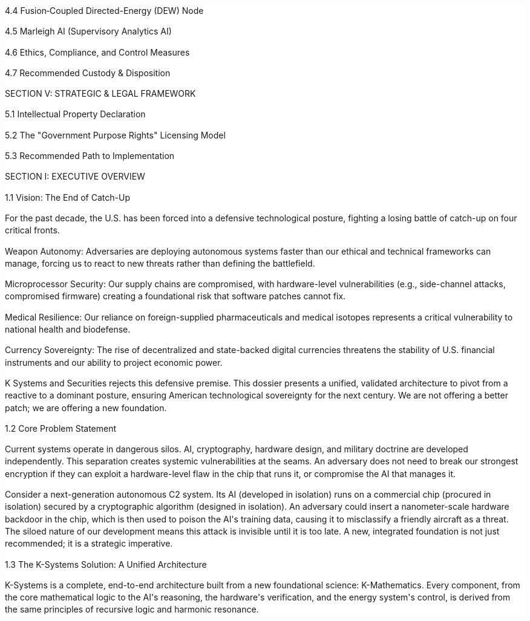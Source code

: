 4.4 Fusion‑Coupled Directed-Energy (DEW) Node

4.5 Marleigh AI (Supervisory Analytics AI)

4.6 Ethics, Compliance, and Control Measures

4.7 Recommended Custody & Disposition

SECTION V: STRATEGIC & LEGAL FRAMEWORK

5.1 Intellectual Property Declaration

5.2 The "Government Purpose Rights" Licensing Model

5.3 Recommended Path to Implementation

SECTION I: EXECUTIVE OVERVIEW

1.1 Vision: The End of Catch-Up

For the past decade, the U.S. has been forced into a defensive technological posture, fighting a losing battle of catch-up on four critical fronts.

Weapon Autonomy: Adversaries are deploying autonomous systems faster than our ethical and technical frameworks can manage, forcing us to react to new threats rather than defining the battlefield.

Microprocessor Security: Our supply chains are compromised, with hardware-level vulnerabilities (e.g., side-channel attacks, compromised firmware) creating a foundational risk that software patches cannot fix.

Medical Resilience: Our reliance on foreign-supplied pharmaceuticals and medical isotopes represents a critical vulnerability to national health and biodefense.

Currency Sovereignty: The rise of decentralized and state-backed digital currencies threatens the stability of U.S. financial instruments and our ability to project economic power.

K Systems and Securities rejects this defensive premise. This dossier presents a unified, validated architecture to pivot from a reactive to a dominant posture, ensuring American technological sovereignty for the next century. We are not offering a better patch; we are offering a new foundation.

1.2 Core Problem Statement

Current systems operate in dangerous silos. AI, cryptography, hardware design, and military doctrine are developed independently. This separation creates systemic vulnerabilities at the seams. An adversary does not need to break our strongest encryption if they can exploit a hardware-level flaw in the chip that runs it, or compromise the AI that manages it.

Consider a next-generation autonomous C2 system. Its AI (developed in isolation) runs on a commercial chip (procured in isolation) secured by a cryptographic algorithm (designed in isolation). An adversary could insert a nanometer-scale hardware backdoor in the chip, which is then used to poison the AI's training data, causing it to misclassify a friendly aircraft as a threat. The siloed nature of our development means this attack is invisible until it is too late. A new, integrated foundation is not just recommended; it is a strategic imperative.

1.3 The K-Systems Solution: A Unified Architecture

K-Systems is a complete, end-to-end architecture built from a new foundational science: K-Mathematics. Every component, from the core mathematical logic to the AI's reasoning, the hardware's verification, and the energy system's control, is derived from the same principles of recursive logic and harmonic resonance.
